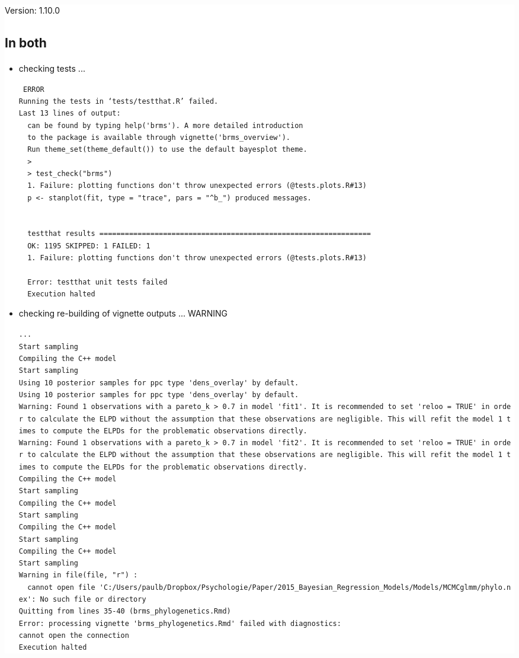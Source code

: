 Version: 1.10.0

## In both

*   checking tests ...
    ```
     ERROR
    Running the tests in ‘tests/testthat.R’ failed.
    Last 13 lines of output:
      can be found by typing help('brms'). A more detailed introduction
      to the package is available through vignette('brms_overview').
      Run theme_set(theme_default()) to use the default bayesplot theme.
      > 
      > test_check("brms")
      1. Failure: plotting functions don't throw unexpected errors (@tests.plots.R#13) 
      p <- stanplot(fit, type = "trace", pars = "^b_") produced messages.
      
      
      testthat results ================================================================
      OK: 1195 SKIPPED: 1 FAILED: 1
      1. Failure: plotting functions don't throw unexpected errors (@tests.plots.R#13) 
      
      Error: testthat unit tests failed
      Execution halted
    ```

*   checking re-building of vignette outputs ... WARNING
    ```
    ...
    Start sampling
    Compiling the C++ model
    Start sampling
    Using 10 posterior samples for ppc type 'dens_overlay' by default.
    Using 10 posterior samples for ppc type 'dens_overlay' by default.
    Warning: Found 1 observations with a pareto_k > 0.7 in model 'fit1'. It is recommended to set 'reloo = TRUE' in order to calculate the ELPD without the assumption that these observations are negligible. This will refit the model 1 times to compute the ELPDs for the problematic observations directly.
    Warning: Found 1 observations with a pareto_k > 0.7 in model 'fit2'. It is recommended to set 'reloo = TRUE' in order to calculate the ELPD without the assumption that these observations are negligible. This will refit the model 1 times to compute the ELPDs for the problematic observations directly.
    Compiling the C++ model
    Start sampling
    Compiling the C++ model
    Start sampling
    Compiling the C++ model
    Start sampling
    Compiling the C++ model
    Start sampling
    Warning in file(file, "r") :
      cannot open file 'C:/Users/paulb/Dropbox/Psychologie/Paper/2015_Bayesian_Regression_Models/Models/MCMCglmm/phylo.nex': No such file or directory
    Quitting from lines 35-40 (brms_phylogenetics.Rmd) 
    Error: processing vignette 'brms_phylogenetics.Rmd' failed with diagnostics:
    cannot open the connection
    Execution halted
    ```
